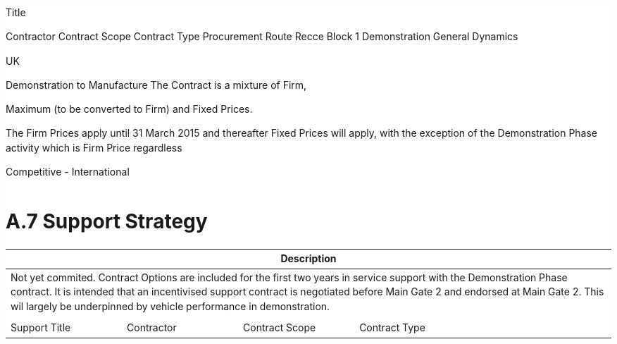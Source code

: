 Title</td>
<td>Contractor</td>
<td>
Contract Scope
</td>
<td>Contract Type</td>
<td>
Procurement Route
</td>
</tr>
<tr>
<td>Recce Block 1 Demonstration</td>
<td>
General Dynamics

UK</td>
<td>Demonstration to Manufacture</td>
<td>The Contract is a mixture of Firm,

Maximum (to be converted to Firm) and Fixed Prices.

The Firm Prices apply until 31 March 2015 and thereafter Fixed Prices will apply, with the exception of the Demonstration Phase activity which is Firm Price regardless</td>
<td>Competitive - International</td>
</tr>
</tbody>
</table>

# A.7 Support Strategy

<table style="width:100%;">
<colgroup>
<col style="width: 19%" />
<col style="width: 19%" />
<col style="width: 19%" />
<col style="width: 19%" />
<col style="width: 23%" />
</colgroup>
<thead>
<tr>
<th colspan="5">
Description
</th>
</tr>
</thead>
<tbody>
<tr>
<td colspan="5">
Not yet commited. Contract Options are included for the first two years in service support with the Demonstration Phase contract. It is intended that an incentivised support contract is negotiated before Main Gate 2 and endorsed at Main Gate 2. This wil largely be underpinned by vehicle performance in demonstration.
</td>
</tr>
<tr>
<td colspan="5"></td>
</tr>
<tr>
<td>Support Title</td>
<td>Contractor</td>
<td>
Contract Scope
</td>
<td>Contract Type</td>